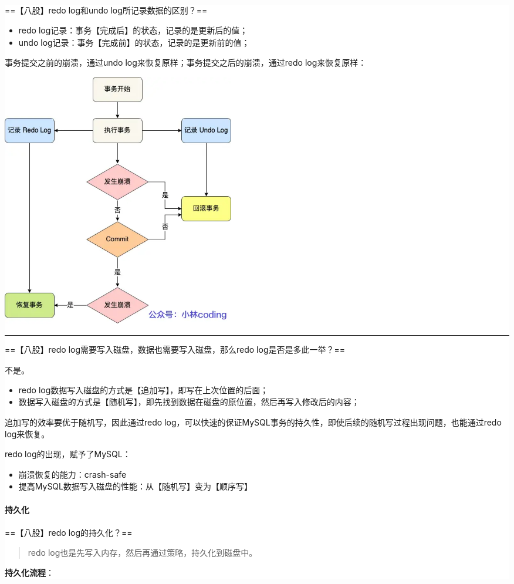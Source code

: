 
==【八股】redo log和undo log所记录数据的区别？==

- redo log记录：事务【完成后】的状态，记录的是更新后的值；
- undo log记录：事务【完成前】的状态，记录的是更新前的值；

事务提交之前的崩溃，通过undo log来恢复原样；事务提交之后的崩溃，通过redo log来恢复原样：

![image-20240912205843778](./assets/image-20240912205843778.png)

---

==【八股】redo log需要写入磁盘，数据也需要写入磁盘，那么redo log是否是多此一举？==

 不是。

- redo log数据写入磁盘的方式是【追加写】，即写在上次位置的后面；
- 数据写入磁盘的方式是【随机写】，即先找到数据在磁盘的原位置，然后再写入修改后的内容；

追加写的效率要优于随机写，因此通过redo log，可以快速的保证MySQL事务的持久性，即使后续的随机写过程出现问题，也能通过redo log来恢复。

redo log的出现，赋予了MySQL：

- 崩溃恢复的能力：crash-safe
- 提高MySQL数据写入磁盘的性能：从【随机写】变为【顺序写】

#### 持久化

==【八股】redo log的持久化？==

> redo log也是先写入内存，然后再通过策略，持久化到磁盘中。

**持久化流程**：
